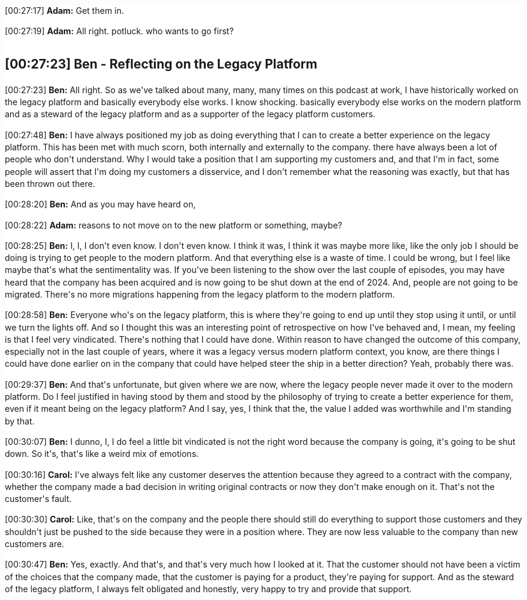 [00:27:17] **Adam:** Get them in.

[00:27:19] **Adam:** All right. potluck. who wants to go first?

## [00:27:23] Ben - Reflecting on the Legacy Platform

[00:27:23] **Ben:** All right. So as we've talked about many, many, many times on this podcast at work, I have historically worked on the legacy platform and basically everybody else works. I know shocking. basically everybody else works on the modern platform and as a steward of the legacy platform and as a supporter of the legacy platform customers.

[00:27:48] **Ben:** I have always positioned my job as doing everything that I can to create a better experience on the legacy platform. This has been met with much scorn, both internally and externally to the company. there have always been a lot of people who don't understand. Why I would take a position that I am supporting my customers and, and that I'm in fact, some people will assert that I'm doing my customers a disservice, and I don't remember what the reasoning was exactly, but that has been thrown out there.

[00:28:20] **Ben:** And as you may have heard on,

[00:28:22] **Adam:** reasons to not move on to the new platform or something, maybe?

[00:28:25] **Ben:** I, I, I don't even know. I don't even know. I think it was, I think it was maybe more like, like the only job I should be doing is trying to get people to the modern platform. And that everything else is a waste of time. I could be wrong, but I feel like maybe that's what the sentimentality was. If you've been listening to the show over the last couple of episodes, you may have heard that the company has been acquired and is now going to be shut down at the end of 2024. And, people are not going to be migrated. There's no more migrations happening from the legacy platform to the modern platform.

[00:28:58] **Ben:** Everyone who's on the legacy platform, this is where they're going to end up until they stop using it until, or until we turn the lights off. And so I thought this was an interesting point of retrospective on how I've behaved and, I mean, my feeling is that I feel very vindicated. There's nothing that I could have done. Within reason to have changed the outcome of this company, especially not in the last couple of years, where it was a legacy versus modern platform context, you know, are there things I could have done earlier on in the company that could have helped steer the ship in a better direction? Yeah, probably there was.

[00:29:37] **Ben:** And that's unfortunate, but given where we are now, where the legacy people never made it over to the modern platform. Do I feel justified in having stood by them and stood by the philosophy of trying to create a better experience for them, even if it meant being on the legacy platform? And I say, yes, I think that the, the value I added was worthwhile and I'm standing by that.

[00:30:07] **Ben:** I dunno, I, I do feel a little bit vindicated is not the right word because the company is going, it's going to be shut down. So it's, that's like a weird mix of emotions.

[00:30:16] **Carol:** I've always felt like any customer deserves the attention because they agreed to a contract with the company, whether the company made a bad decision in writing original contracts or now they don't make enough on it. That's not the customer's fault.

[00:30:30] **Carol:** Like, that's on the company and the people there should still do everything to support those customers and they shouldn't just be pushed to the side because they were in a position where. They are now less valuable to the company than new customers are.

[00:30:47] **Ben:** Yes, exactly. And that's, and that's very much how I looked at it. That the customer should not have been a victim of the choices that the company made, that the customer is paying for a product, they're paying for support. And as the steward of the legacy platform, I always felt obligated and honestly, very happy to try and provide that support.


[lenny]: https://www.lennyspodcast.com/
[working-code]: https://workingcode.dev/
[working-code-discord]: https://workingcode.dev/discord/
[working-code-instagram]: https://www.instagram.com/workingcodepod/
[working-code-patreon]: https://www.patreon.com/workingcodepod
[working-code-twitter]: https://twitter.com/WorkingCodePod
[github]: https://github.com/WorkingCodePod/workingcode/blob/main/src/episodes/164-solo-programming-chrome-monoculture-and-more-potluck.md